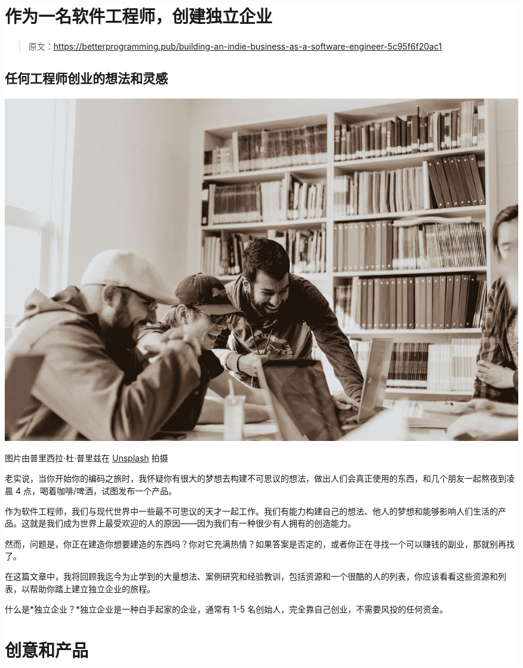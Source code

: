 # 作为一名软件工程师，创建独立企业

> 原文：<https://betterprogramming.pub/building-an-indie-business-as-a-software-engineer-5c95f6f20ac1>

## 任何工程师创业的想法和灵感

![](img/040d56f9d2b1b5a8df27a8730132fbf9.png)

图片由普里西拉·杜·普里兹在 [Unsplash](https://unsplash.com/@priscilladupreez) 拍摄

老实说，当你开始你的编码之旅时，我怀疑你有很大的梦想去构建不可思议的想法，做出人们会真正使用的东西，和几个朋友一起熬夜到凌晨 4 点，喝着咖啡/啤酒，试图发布一个产品。

作为软件工程师，我们与现代世界中一些最不可思议的天才一起工作。我们有能力构建自己的想法、他人的梦想和能够影响人们生活的产品。这就是我们成为世界上最受欢迎的人的原因——因为我们有一种很少有人拥有的创造能力。

然而，问题是，你正在建造你想要建造的东西吗？你对它充满热情？如果答案是否定的，或者你正在寻找一个可以赚钱的副业，那就别再找了。

在这篇文章中，我将回顾我迄今为止学到的大量想法、案例研究和经验教训，包括资源和一个很酷的人的列表，你应该看看这些资源和列表，以帮助你踏上建立独立企业的旅程。

什么是*独立企业？*独立企业是一种白手起家的企业，通常有 1-5 名创始人，完全靠自己创业，不需要风投的任何资金。

# 创意和产品
